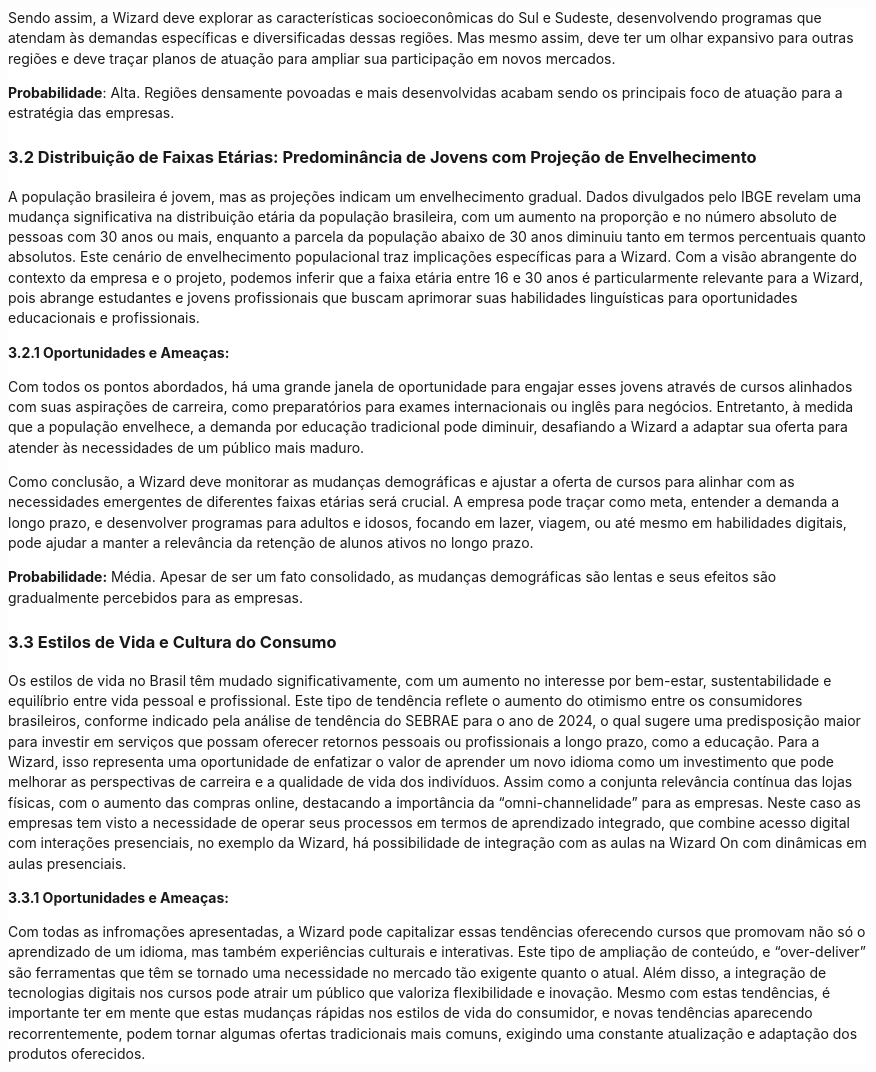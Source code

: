 Sendo assim, a Wizard deve explorar as características socioeconômicas do Sul e Sudeste, desenvolvendo programas que atendam às demandas específicas e diversificadas dessas regiões. Mas mesmo assim, deve ter um olhar expansivo para outras regiões e deve traçar planos de atuação para ampliar sua participação em novos mercados.

**Probabilidade**: Alta. Regiões densamente povoadas e mais desenvolvidas acabam sendo os principais foco de atuação para a estratégia das empresas.

### **3.2 Distribuição de Faixas Etárias: Predominância de Jovens com Projeção de Envelhecimento**

A população brasileira é jovem, mas as projeções indicam um envelhecimento gradual. Dados divulgados pelo IBGE revelam uma mudança significativa na distribuição etária da população brasileira, com um aumento na proporção e no número absoluto de pessoas com 30 anos ou mais, enquanto a parcela da população abaixo de 30 anos diminuiu tanto em termos percentuais quanto absolutos. Este cenário de envelhecimento populacional traz implicações específicas para a Wizard. Com a visão abrangente do contexto da empresa e o projeto, podemos inferir que a faixa etária entre 16 e 30 anos é particularmente relevante para a Wizard, pois abrange estudantes e jovens profissionais que buscam aprimorar suas habilidades linguísticas para oportunidades educacionais e profissionais. 

**3.2.1 Oportunidades e Ameaças:**

Com todos os pontos abordados, há uma grande janela de oportunidade para engajar esses jovens através de cursos alinhados com suas aspirações de carreira, como preparatórios para exames internacionais ou inglês para negócios. Entretanto, à medida que a população envelhece, a demanda por educação tradicional pode diminuir, desafiando a Wizard a adaptar sua oferta para atender às necessidades de um público mais maduro.

Como conclusão, a Wizard deve monitorar as mudanças demográficas e ajustar a oferta de cursos para alinhar com as necessidades emergentes de diferentes faixas etárias será crucial. A empresa pode traçar como meta, entender a demanda a longo prazo, e desenvolver programas para adultos e idosos, focando em lazer, viagem, ou até mesmo em habilidades digitais, pode ajudar a manter a relevância da retenção de alunos ativos no longo prazo.

**Probabilidade:** Média. Apesar de ser um fato consolidado, as mudanças demográficas são lentas e seus efeitos são gradualmente percebidos para as empresas.

### **3.3 Estilos de Vida e Cultura do Consumo**

Os estilos de vida no Brasil têm mudado significativamente, com um aumento no interesse por bem-estar, sustentabilidade e equilíbrio entre vida pessoal e profissional. Este tipo de tendência reflete o aumento do otimismo entre os consumidores brasileiros, conforme indicado pela análise de tendência do SEBRAE para o ano de 2024, o qual sugere uma predisposição maior para investir em serviços que possam oferecer retornos pessoais ou profissionais a longo prazo, como a educação. Para a Wizard, isso representa uma oportunidade de enfatizar o valor de aprender um novo idioma como um investimento que pode melhorar as perspectivas de carreira e a qualidade de vida dos indivíduos. Assim como a conjunta relevância contínua das lojas físicas, com o aumento das compras online, destacando a importância da “omni-channelidade” para as empresas. Neste caso as empresas tem visto a necessidade de operar seus processos em termos de aprendizado integrado, que combine acesso digital com interações presenciais, no exemplo da Wizard, há possibilidade de integração com as aulas na Wizard On com dinâmicas em aulas presenciais.

**3.3.1 Oportunidades e Ameaças:**

Com todas as infromações apresentadas, a Wizard pode capitalizar essas tendências oferecendo cursos que promovam não só o aprendizado de um idioma, mas também experiências culturais e interativas. Este tipo de ampliação de conteúdo, e “over-deliver” são ferramentas que têm se tornado uma necessidade no mercado tão exigente quanto o atual. Além disso, a integração de tecnologias digitais nos cursos pode atrair um público que valoriza flexibilidade e inovação. Mesmo com estas tendências, é importante ter em mente que estas mudanças rápidas nos estilos de vida do consumidor, e novas tendências aparecendo recorrentemente, podem tornar algumas ofertas tradicionais mais comuns, exigindo uma constante atualização e adaptação dos produtos oferecidos.
